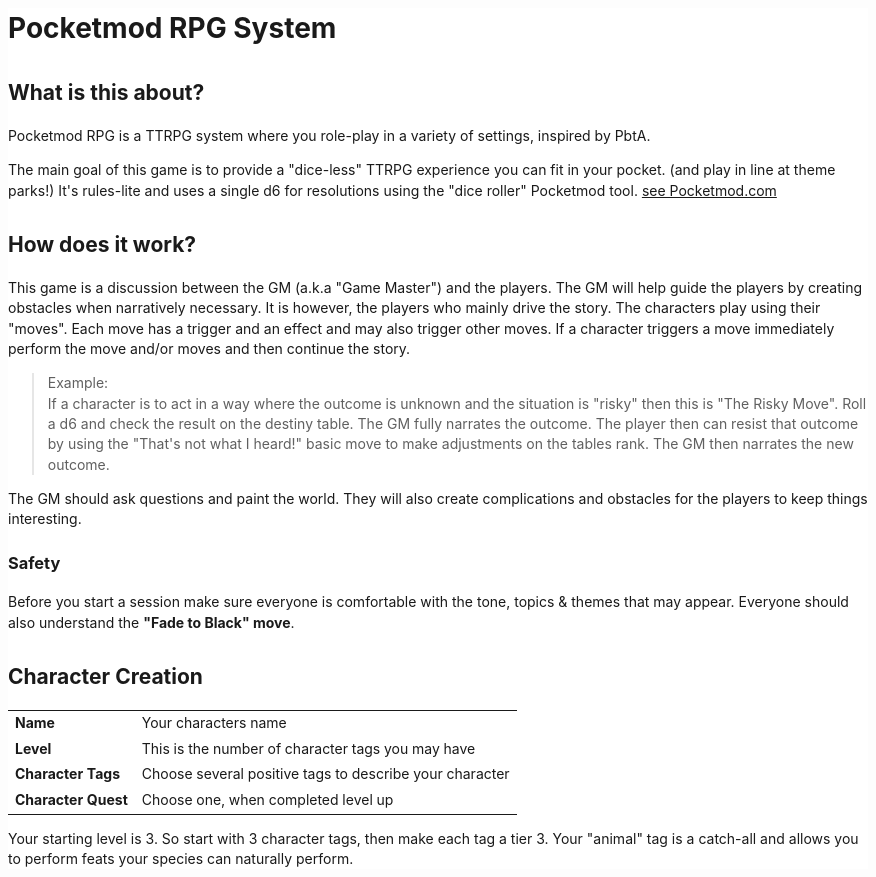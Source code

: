 # Pocketmod RPG System

<div style="page-break-after: always;"></div>

## What is this about?

Pocketmod RPG is a TTRPG system where you role-play in a variety of settings, inspired by PbtA.

The main goal of this game is to provide a "dice-less" TTRPG experience you can fit in your pocket. (and play in line at theme parks!) It's rules-lite and uses a single d6 for resolutions using the "dice roller" Pocketmod tool. [see Pocketmod.com](http://pocketmod.com)

<div style="page-break-after: always;"></div>

## How does it work?

This game is a discussion between the GM (a.k.a "Game Master") and the players. The GM will help guide the players by creating obstacles when narratively necessary. It is however, the players who mainly drive the story. The characters play using their "moves". Each move has a trigger and an effect and may also trigger other moves. If a character triggers a move immediately perform the move and/or moves and then continue the story.

> Example:</br>
> If a character is to act in a way where the outcome is unknown and the situation is "risky" then this is "The Risky Move". Roll a d6 and check the result on the destiny table. The GM fully narrates the outcome. The player then can resist that outcome by using the "That's not what I heard!" basic move to make adjustments on the tables rank. The GM then narrates the new outcome.

The GM should ask questions and paint the world. They will also create complications and obstacles for the players to keep things interesting.

### Safety

Before you start a session make sure everyone is comfortable with the tone, topics & themes that may appear. Everyone should also understand the **"Fade to Black" move**.

<div style="page-break-after: always;"></div>

## Character Creation

|                     |                                                         |
| ------------------- | ------------------------------------------------------- |
| **Name**            | Your characters name                                    |
| **Level**           | This is the number of character tags you may have       |
| **Character Tags**  | Choose several positive tags to describe your character |
| **Character Quest** | Choose one, when completed level up                     |

Your starting level is 3. So start with 3 character tags, then make each tag a tier 3. Your "animal" tag is a catch-all and allows you to perform feats your species can naturally perform.
